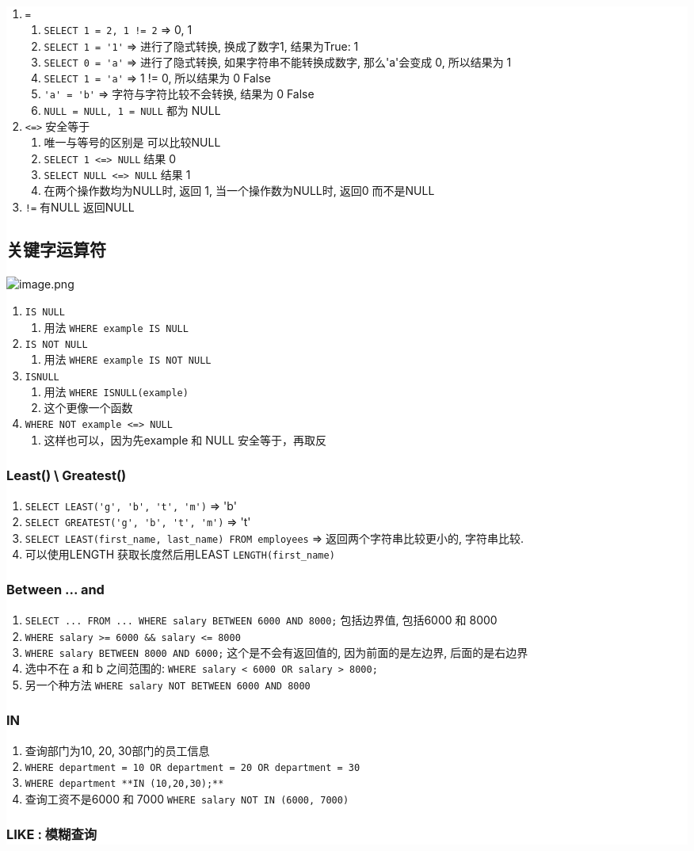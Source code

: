 1. `=`
   1. `SELECT 1 = 2, 1 != 2` => 0, 1
   2. `SELECT 1 = '1'` => 进行了隐式转换, 换成了数字1, 结果为True: 1
   3. `SELECT 0 = 'a'` => 进行了隐式转换, 如果字符串不能转换成数字, 那么'a'会变成 0, 所以结果为 1
   4. `SELECT 1 = 'a'` => 1 != 0, 所以结果为 0 False
   5. `'a' = 'b'` => 字符与字符比较不会转换, 结果为 0 False
   6. `NULL = NULL, 1 = NULL` 都为 NULL
2. `<=>` 安全等于
   1. 唯一与等号的区别是 可以比较NULL
   2. `SELECT 1 <=> NULL` 结果 0
   3. `SELECT NULL <=> NULL` 结果 1
   4. 在两个操作数均为NULL时, 返回 1, 当一个操作数为NULL时, 返回0 而不是NULL
3. `!=` 有NULL 返回NULL
<a name="Gr9A6"></a>
## 关键字运算符
![image.png](https://cdn.nlark.com/yuque/0/2023/png/29051556/1691383802950-2f5bb29a-32c3-4dea-932f-36b4c753a074.png#averageHue=%23ececec&clientId=uaed0c252-1a13-4&from=paste&height=472&id=uea8fd480&originHeight=878&originWidth=1200&originalType=binary&ratio=1&rotation=0&showTitle=false&size=420813&status=done&style=none&taskId=u488f7b74-d45d-47e5-9975-dab7531ace1&title=&width=645)

1. `IS NULL`
   1. 用法 `WHERE example IS NULL`
2. `IS NOT NULL`
   1. 用法 `WHERE example IS NOT NULL`
3. `ISNULL`
   1. 用法 `WHERE ISNULL(example)`
   2. 这个更像一个函数
4. `WHERE NOT example <=> NULL`
   1. 这样也可以，因为先example 和 NULL 安全等于，再取反
<a name="gTaap"></a>
### Least() \ Greatest()

1. `SELECT LEAST('g', 'b', 't', 'm')` => 'b'
2. `SELECT GREATEST('g', 'b', 't', 'm')` => 't'
3. `SELECT LEAST(first_name, last_name) FROM employees` => 返回两个字符串比较更小的, 字符串比较.
4. 可以使用LENGTH 获取长度然后用LEAST `LENGTH(first_name)`
<a name="ZeNHY"></a>
### Between ... and

1. `SELECT ... FROM ... WHERE salary BETWEEN 6000 AND 8000;` 包括边界值, 包括6000 和 8000 
2. `WHERE salary >= 6000 && salary <= 8000`
3. `WHERE salary BETWEEN 8000 AND 6000;` 这个是不会有返回值的, 因为前面的是左边界, 后面的是右边界
4. 选中不在 a 和 b 之间范围的: `WHERE salary < 6000 OR salary > 8000;`
5. 另一个种方法 `WHERE salary NOT BETWEEN 6000 AND 8000`
<a name="ub3D2"></a>
### IN

1. 查询部门为10, 20, 30部门的员工信息
2. `WHERE department = 10 OR department = 20 OR department = 30`
3. `WHERE department **IN (10,20,30);**`
4. 查询工资不是6000 和 7000 `WHERE salary NOT IN (6000, 7000)`
<a name="auY1o"></a>
### LIKE : 模糊查询
